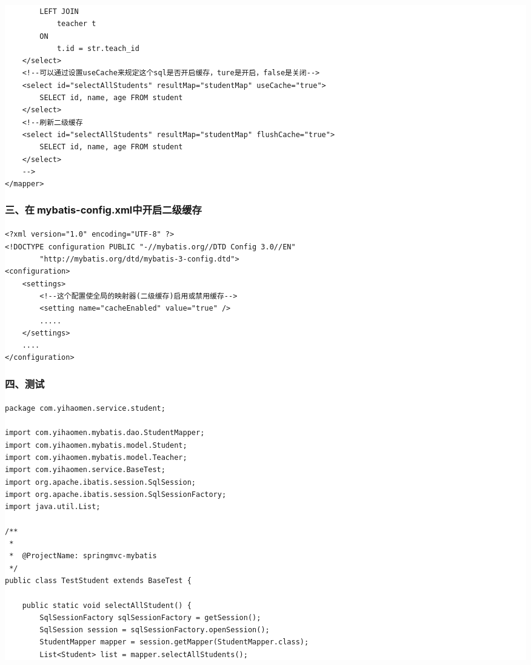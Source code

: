 ```
        LEFT JOIN
            teacher t
        ON
            t.id = str.teach_id
    </select>
    <!--可以通过设置useCache来规定这个sql是否开启缓存，ture是开启，false是关闭-->
    <select id="selectAllStudents" resultMap="studentMap" useCache="true">
        SELECT id, name, age FROM student
    </select>
    <!--刷新二级缓存
    <select id="selectAllStudents" resultMap="studentMap" flushCache="true">
        SELECT id, name, age FROM student
    </select>
    -->
</mapper>
```



 

### 三、在 mybatis-config.xml中开启二级缓存



```
<?xml version="1.0" encoding="UTF-8" ?>
<!DOCTYPE configuration PUBLIC "-//mybatis.org//DTD Config 3.0//EN"
        "http://mybatis.org/dtd/mybatis-3-config.dtd">
<configuration>
    <settings>
        <!--这个配置使全局的映射器(二级缓存)启用或禁用缓存-->
        <setting name="cacheEnabled" value="true" />
        .....
    </settings>
    ....
</configuration>
```



 

### 四、测试



```
package com.yihaomen.service.student;

import com.yihaomen.mybatis.dao.StudentMapper;
import com.yihaomen.mybatis.model.Student;
import com.yihaomen.mybatis.model.Teacher;
import com.yihaomen.service.BaseTest;
import org.apache.ibatis.session.SqlSession;
import org.apache.ibatis.session.SqlSessionFactory;
import java.util.List;

/**
 *   
 *  @ProjectName: springmvc-mybatis 
 */
public class TestStudent extends BaseTest {

    public static void selectAllStudent() {
        SqlSessionFactory sqlSessionFactory = getSession();
        SqlSession session = sqlSessionFactory.openSession();
        StudentMapper mapper = session.getMapper(StudentMapper.class);
        List<Student> list = mapper.selectAllStudents();
```